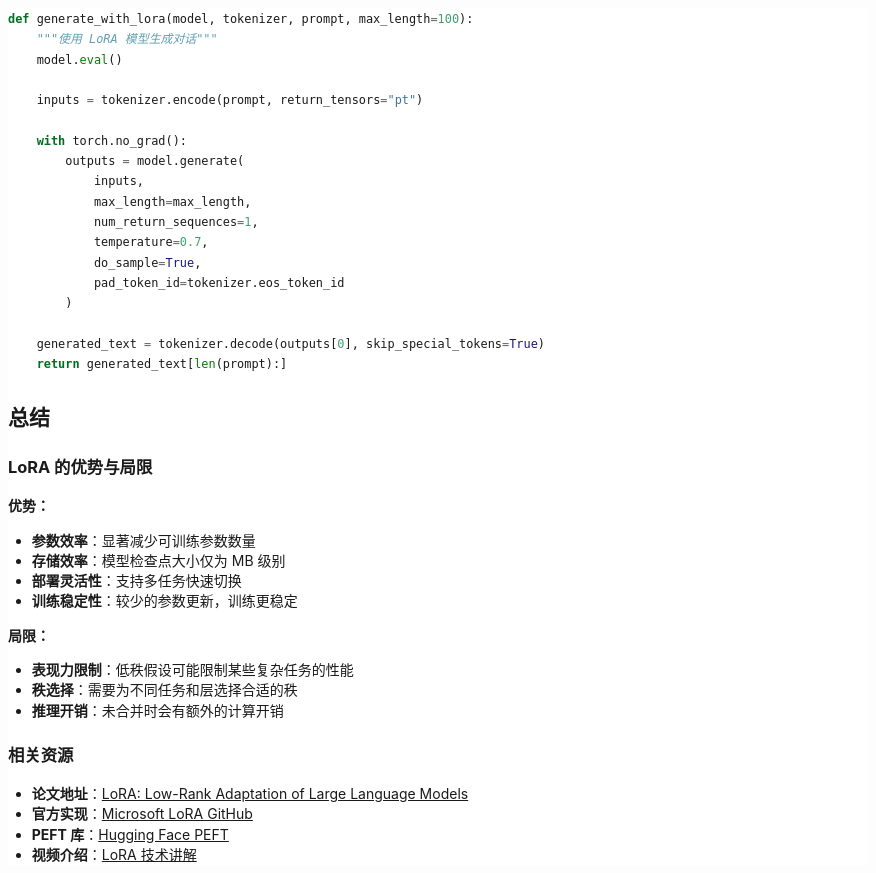 ```python
def generate_with_lora(model, tokenizer, prompt, max_length=100):
    """使用 LoRA 模型生成对话"""
    model.eval()

    inputs = tokenizer.encode(prompt, return_tensors="pt")

    with torch.no_grad():
        outputs = model.generate(
            inputs,
            max_length=max_length,
            num_return_sequences=1,
            temperature=0.7,
            do_sample=True,
            pad_token_id=tokenizer.eos_token_id
        )

    generated_text = tokenizer.decode(outputs[0], skip_special_tokens=True)
    return generated_text[len(prompt):]
```

## 总结

### LoRA 的优势与局限

**优势：**

- **参数效率**：显著减少可训练参数数量
- **存储效率**：模型检查点大小仅为 MB 级别
- **部署灵活性**：支持多任务快速切换
- **训练稳定性**：较少的参数更新，训练更稳定

**局限：**

- **表现力限制**：低秩假设可能限制某些复杂任务的性能
- **秩选择**：需要为不同任务和层选择合适的秩
- **推理开销**：未合并时会有额外的计算开销

### 相关资源

- **论文地址**：[LoRA: Low-Rank Adaptation of Large Language Models](https://arxiv.org/abs/2106.09685)
- **官方实现**：[Microsoft LoRA GitHub](https://github.com/microsoft/LoRA)
- **PEFT 库**：[Hugging Face PEFT](https://github.com/huggingface/peft)
- **视频介绍**：[LoRA 技术讲解](https://www.youtube.com/watch?v=DhRoTONcyZE)
